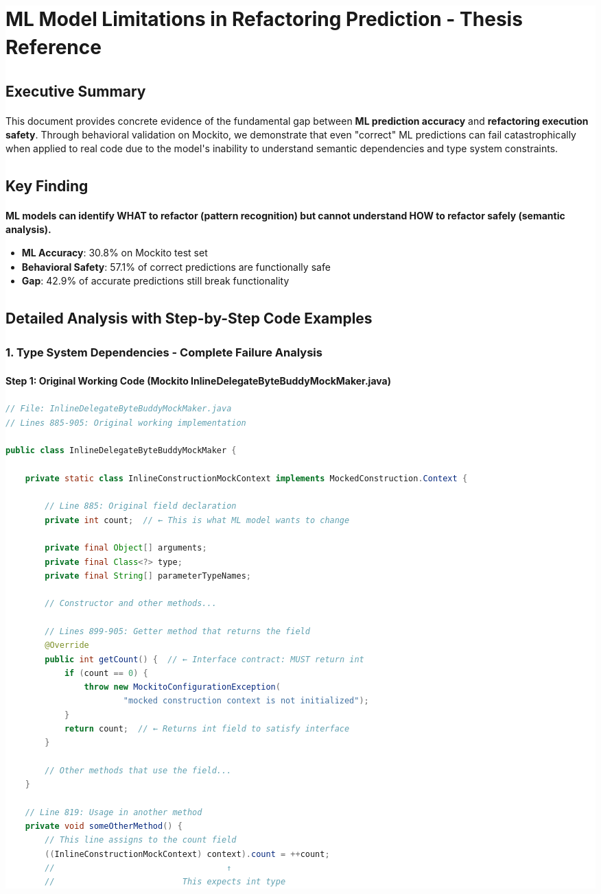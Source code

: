 # ML Model Limitations in Refactoring Prediction - Thesis Reference

## Executive Summary

This document provides concrete evidence of the fundamental gap between **ML prediction accuracy** and **refactoring execution safety**. Through behavioral validation on Mockito, we demonstrate that even "correct" ML predictions can fail catastrophically when applied to real code due to the model's inability to understand semantic dependencies and type system constraints.

## Key Finding

**ML models can identify WHAT to refactor (pattern recognition) but cannot understand HOW to refactor safely (semantic analysis).**

- **ML Accuracy**: 30.8% on Mockito test set
- **Behavioral Safety**: 57.1% of correct predictions are functionally safe
- **Gap**: 42.9% of accurate predictions still break functionality

## Detailed Analysis with Step-by-Step Code Examples

### 1. Type System Dependencies - Complete Failure Analysis

#### Step 1: Original Working Code (Mockito InlineDelegateByteBuddyMockMaker.java)

```java
// File: InlineDelegateByteBuddyMockMaker.java
// Lines 885-905: Original working implementation

public class InlineDelegateByteBuddyMockMaker {
    
    private static class InlineConstructionMockContext implements MockedConstruction.Context {
        
        // Line 885: Original field declaration
        private int count;  // ← This is what ML model wants to change
        
        private final Object[] arguments;
        private final Class<?> type;
        private final String[] parameterTypeNames;
        
        // Constructor and other methods...
        
        // Lines 899-905: Getter method that returns the field
        @Override
        public int getCount() {  // ← Interface contract: MUST return int
            if (count == 0) {
                throw new MockitoConfigurationException(
                        "mocked construction context is not initialized");
            }
            return count;  // ← Returns int field to satisfy interface
        }
        
        // Other methods that use the field...
    }
    
    // Line 819: Usage in another method
    private void someOtherMethod() {
        // This line assigns to the count field
        ((InlineConstructionMockContext) context).count = ++count;
        //                                   ↑
        //                          This expects int type
```